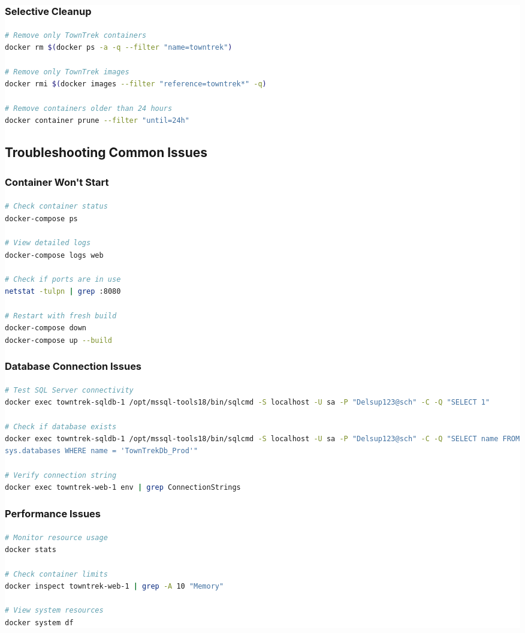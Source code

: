 ### Selective Cleanup
```bash
# Remove only TownTrek containers
docker rm $(docker ps -a -q --filter "name=towntrek")

# Remove only TownTrek images
docker rmi $(docker images --filter "reference=towntrek*" -q)

# Remove containers older than 24 hours
docker container prune --filter "until=24h"
```

## Troubleshooting Common Issues

### Container Won't Start
```bash
# Check container status
docker-compose ps

# View detailed logs
docker-compose logs web

# Check if ports are in use
netstat -tulpn | grep :8080

# Restart with fresh build
docker-compose down
docker-compose up --build
```

### Database Connection Issues
```bash
# Test SQL Server connectivity
docker exec towntrek-sqldb-1 /opt/mssql-tools18/bin/sqlcmd -S localhost -U sa -P "Delsup123@sch" -C -Q "SELECT 1"

# Check if database exists
docker exec towntrek-sqldb-1 /opt/mssql-tools18/bin/sqlcmd -S localhost -U sa -P "Delsup123@sch" -C -Q "SELECT name FROM sys.databases WHERE name = 'TownTrekDb_Prod'"

# Verify connection string
docker exec towntrek-web-1 env | grep ConnectionStrings
```

### Performance Issues
```bash
# Monitor resource usage
docker stats

# Check container limits
docker inspect towntrek-web-1 | grep -A 10 "Memory"

# View system resources
docker system df
```
